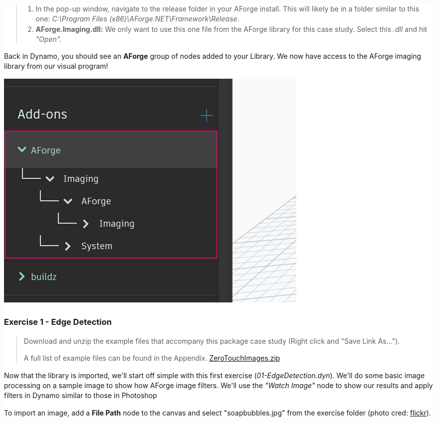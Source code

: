 > 1. In the pop-up window, navigate to the release folder in your AForge install. This will likely be in a folder similar to this one: _C:\Program Files (x86)\AForge.NET\Framework\Release_.
> 2. **AForge.Imaging.dll:** We only want to use this one file from the AForge library for this case study. Select this _.dll_ and hit _"Open"._

Back in Dynamo, you should see an **AForge** group of nodes added to your Library. We now have access to the AForge imaging library from our visual program!

![](<../../.gitbook/assets/case study aforge 03.jpg>)

### Exercise 1 - Edge Detection

> Download and unzip the example files that accompany this package case study (Right click and "Save Link As...").&#x20;
>
> A full list of example files can be found in the Appendix. [ZeroTouchImages.zip](https://github.com/h-iL/ForkedDynamoPrimerReorganized/blob/main/11\_Packages/datasets/11-5/ZeroTouchImages.zip)

Now that the library is imported, we'll start off simple with this first exercise (_01-EdgeDetection.dyn_). We'll do some basic image processing on a sample image to show how AForge image filters. We'll use the _"Watch Image"_ node to show our results and apply filters in Dynamo similar to those in Photoshop

To import an image, add a **File Path** node to the canvas and select "soapbubbles.jpg" from the exercise folder (photo cred: [flickr](https://www.flickr.com/photos/wwworks/667298782)).
